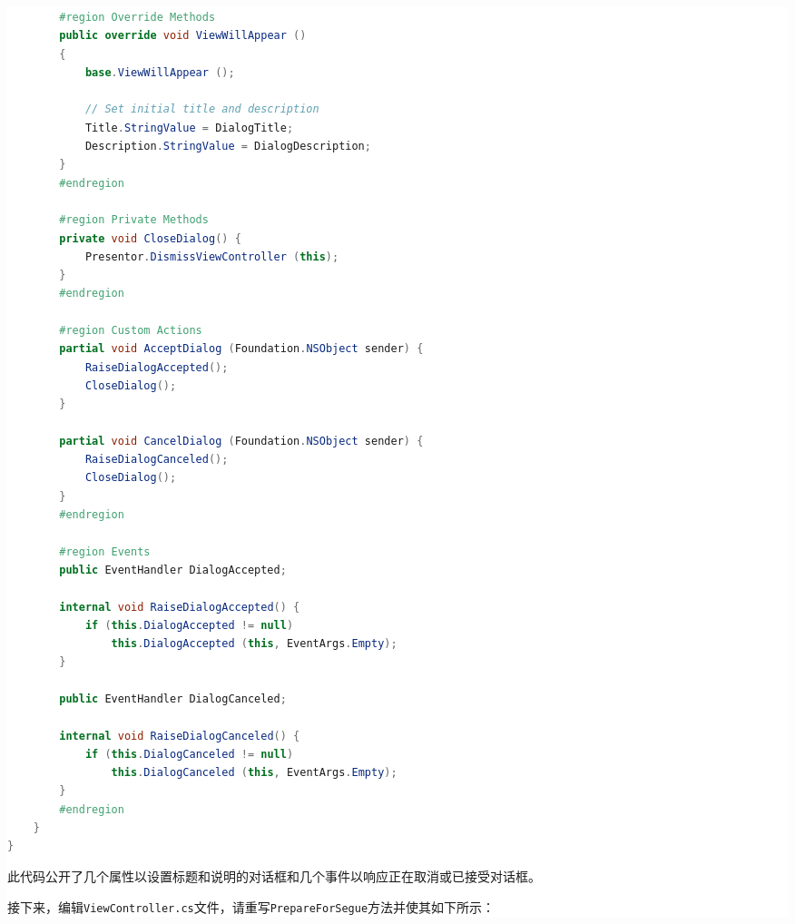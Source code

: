 ```csharp
        #region Override Methods
        public override void ViewWillAppear ()
        {
            base.ViewWillAppear ();

            // Set initial title and description
            Title.StringValue = DialogTitle;
            Description.StringValue = DialogDescription;
        }
        #endregion

        #region Private Methods
        private void CloseDialog() {
            Presentor.DismissViewController (this);
        }
        #endregion

        #region Custom Actions
        partial void AcceptDialog (Foundation.NSObject sender) {
            RaiseDialogAccepted();
            CloseDialog();
        }

        partial void CancelDialog (Foundation.NSObject sender) {
            RaiseDialogCanceled();
            CloseDialog();
        }
        #endregion

        #region Events
        public EventHandler DialogAccepted;

        internal void RaiseDialogAccepted() {
            if (this.DialogAccepted != null)
                this.DialogAccepted (this, EventArgs.Empty);
        }

        public EventHandler DialogCanceled;

        internal void RaiseDialogCanceled() {
            if (this.DialogCanceled != null)
                this.DialogCanceled (this, EventArgs.Empty);
        }
        #endregion
    }
}
```

此代码公开了几个属性以设置标题和说明的对话框和几个事件以响应正在取消或已接受对话框。

接下来，编辑`ViewController.cs`文件，请重写`PrepareForSegue`方法并使其如下所示：

